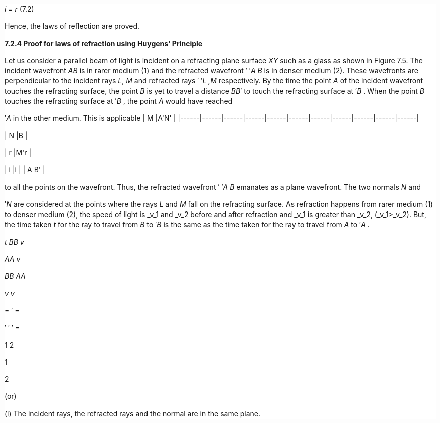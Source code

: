 _i_ = _r_ (7.2)

Hence, the laws of reflection are proved.

**7.2.4 Proof for laws of refraction using Huygens’ Principle**

Let us consider a parallel beam of light is incident on a refracting plane surface _XY_ such as a glass as shown in Figure 7.5. The incident wavefront _AB_ is in rarer medium (1) and the refracted wavefront ′ ′_A B_ is in denser medium (2). These wavefronts are perpendicular to the incident rays _L_, _M_ and refracted rays ′ ′_L ,M_ respectively. By the time the point _A_ of the incident wavefront touches the refracting surface, the point _B_ is yet to travel a distance _BB_′ to touch the refracting surface at ′_B_ . When the point _B_ touches the refracting surface at ′_B_ , the point _A_ would have reached

′_A_ in the other medium. This is applicable
| M |A'N' |
|------|------|------|------|------|------|------|------|------|------|------|

| N |B |



| r |M'r |


| i |i |
| A B' |
  

to all the points on the wavefront. Thus, the refracted wavefront ′ ′_A B_ emanates as a plane wavefront. The two normals _N_ and

′_N_ are considered at the points where the rays _L_ and _M_ fall on the refracting surface. As refraction happens from rarer medium (1) to denser medium (2), the speed of light is _v_1 and _v_2 before and after refraction and _v_1 is greater than _v_2, (_v_1>_v_2). But, the time taken _t_ for the ray to travel from _B_ to ′_B_ is the same as the time taken for the ray to travel from _A_ to ′_A_ .

_t BB v_

_AA v_

_BB AA_

_v v_

\= ′ =

′ ′ ′ =

1 2

1

2

(or)

(i) The incident rays, the refracted rays and the normal are in the same plane.
